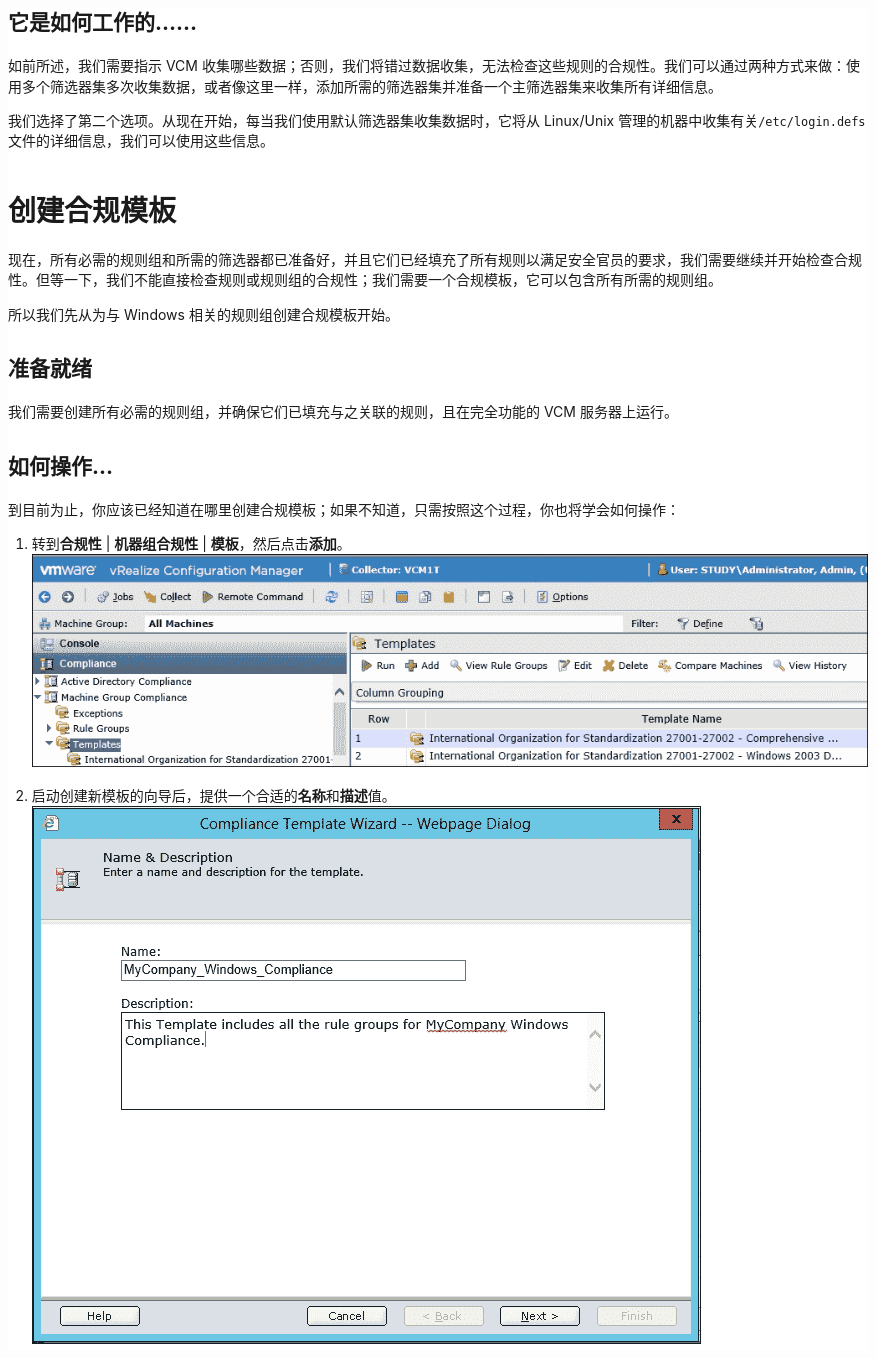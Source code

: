 ## 它是如何工作的……

如前所述，我们需要指示 VCM 收集哪些数据；否则，我们将错过数据收集，无法检查这些规则的合规性。我们可以通过两种方式来做：使用多个筛选器集多次收集数据，或者像这里一样，添加所需的筛选器集并准备一个主筛选器集来收集所有详细信息。

我们选择了第二个选项。从现在开始，每当我们使用默认筛选器集收集数据时，它将从 Linux/Unix 管理的机器中收集有关`/etc/login.defs`文件的详细信息，我们可以使用这些信息。

# 创建合规模板

现在，所有必需的规则组和所需的筛选器都已准备好，并且它们已经填充了所有规则以满足安全官员的要求，我们需要继续并开始检查合规性。但等一下，我们不能直接检查规则或规则组的合规性；我们需要一个合规模板，它可以包含所有所需的规则组。

所以我们先从为与 Windows 相关的规则组创建合规模板开始。

## 准备就绪

我们需要创建所有必需的规则组，并确保它们已填充与之关联的规则，且在完全功能的 VCM 服务器上运行。

## 如何操作...

到目前为止，你应该已经知道在哪里创建合规模板；如果不知道，只需按照这个过程，你也将学会如何操作：

1.  转到**合规性** | **机器组合规性** | **模板**，然后点击**添加**。![如何操作...](img/image_06_025.jpg)

1.  启动创建新模板的向导后，提供一个合适的**名称**和**描述**值。![如何操作...](img/image_06_026.jpg)